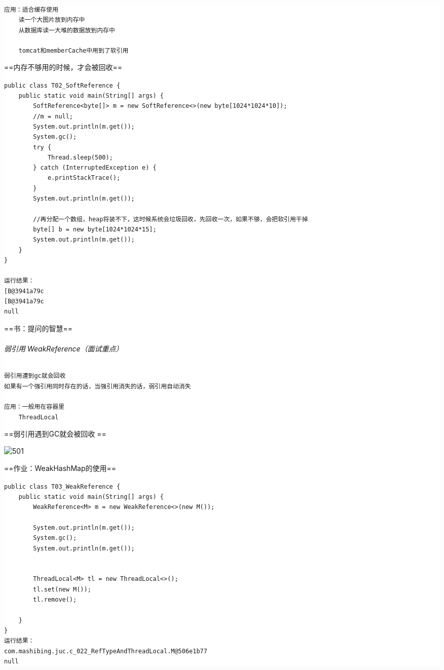     应用：适合缓存使用
        读一个大图片放到内存中
        从数据库读一大堆的数据放到内存中
        
        tomcat和memberCache中用到了软引用

==内存不够用的时候，才会被回收==
       
```
public class T02_SoftReference {
    public static void main(String[] args) {
        SoftReference<byte[]> m = new SoftReference<>(new byte[1024*1024*10]);
        //m = null;
        System.out.println(m.get());
        System.gc();
        try {
            Thread.sleep(500);
        } catch (InterruptedException e) {
            e.printStackTrace();
        }
        System.out.println(m.get());

        //再分配一个数组，heap将装不下，这时候系统会垃圾回收，先回收一次，如果不够，会把软引用干掉
        byte[] b = new byte[1024*1024*15];
        System.out.println(m.get());
    }
}

运行结果：
[B@3941a79c
[B@3941a79c
null
```
==书：提问的智慧==
 
###### 弱引用 WeakReference（面试重点）
    
    弱引用遭到gc就会回收
    如果有一个强引用同时存在的话，当强引用消失的话，弱引用自动消失
    
    应用：一般用在容器里
        ThreadLocal
        
==弱引用遇到GC就会被回收   == 
        
![501](9DEA23C6101C426DAA0491537C81DF55)

==作业：WeakHashMap的使用==
```
public class T03_WeakReference {
    public static void main(String[] args) {
        WeakReference<M> m = new WeakReference<>(new M());

        System.out.println(m.get());
        System.gc();
        System.out.println(m.get());


        ThreadLocal<M> tl = new ThreadLocal<>();
        tl.set(new M());
        tl.remove();

    }
}
运行结果：
com.mashibing.juc.c_022_RefTypeAndThreadLocal.M@506e1b77
null
```